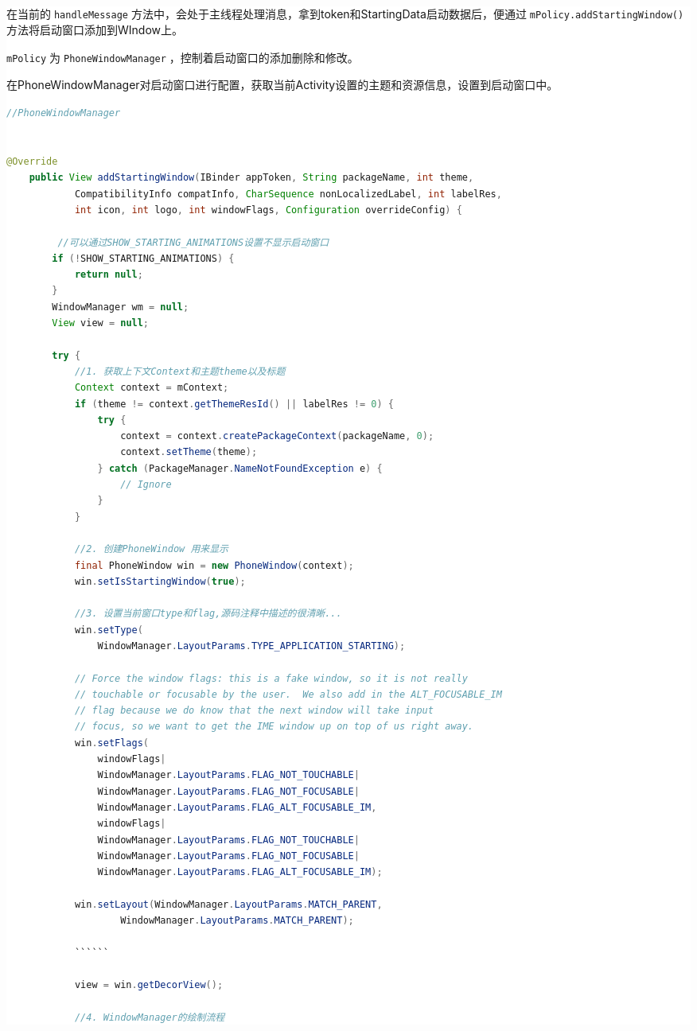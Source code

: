 在当前的 `handleMessage` 方法中，会处于主线程处理消息，拿到token和StartingData启动数据后，便通过 `mPolicy.addStartingWindow()` 方法将启动窗口添加到WIndow上。

`mPolicy` 为 `PhoneWindowManager` ，控制着启动窗口的添加删除和修改。

在PhoneWindowManager对启动窗口进行配置，获取当前Activity设置的主题和资源信息，设置到启动窗口中。

```java
//PhoneWindowManager


@Override
    public View addStartingWindow(IBinder appToken, String packageName, int theme,
            CompatibilityInfo compatInfo, CharSequence nonLocalizedLabel, int labelRes,
            int icon, int logo, int windowFlags, Configuration overrideConfig) {
            
         //可以通过SHOW_STARTING_ANIMATIONS设置不显示启动窗口
        if (!SHOW_STARTING_ANIMATIONS) {
            return null;
        }
        WindowManager wm = null;
        View view = null;

        try {
	        //1. 获取上下文Context和主题theme以及标题
            Context context = mContext;
            if (theme != context.getThemeResId() || labelRes != 0) {
                try {
                    context = context.createPackageContext(packageName, 0);
                    context.setTheme(theme);
                } catch (PackageManager.NameNotFoundException e) {
                    // Ignore
                }
            }

			//2. 创建PhoneWindow 用来显示
            final PhoneWindow win = new PhoneWindow(context);
            win.setIsStartingWindow(true);

			//3. 设置当前窗口type和flag,源码注释中描述的很清晰...
            win.setType(
                WindowManager.LayoutParams.TYPE_APPLICATION_STARTING);

            // Force the window flags: this is a fake window, so it is not really
            // touchable or focusable by the user.  We also add in the ALT_FOCUSABLE_IM
            // flag because we do know that the next window will take input
            // focus, so we want to get the IME window up on top of us right away.
            win.setFlags(
                windowFlags|
                WindowManager.LayoutParams.FLAG_NOT_TOUCHABLE|
                WindowManager.LayoutParams.FLAG_NOT_FOCUSABLE|
                WindowManager.LayoutParams.FLAG_ALT_FOCUSABLE_IM,
                windowFlags|
                WindowManager.LayoutParams.FLAG_NOT_TOUCHABLE|
                WindowManager.LayoutParams.FLAG_NOT_FOCUSABLE|
                WindowManager.LayoutParams.FLAG_ALT_FOCUSABLE_IM);

            win.setLayout(WindowManager.LayoutParams.MATCH_PARENT,
                    WindowManager.LayoutParams.MATCH_PARENT);

			``````

            view = win.getDecorView();
    
    		//4. WindowManager的绘制流程
```